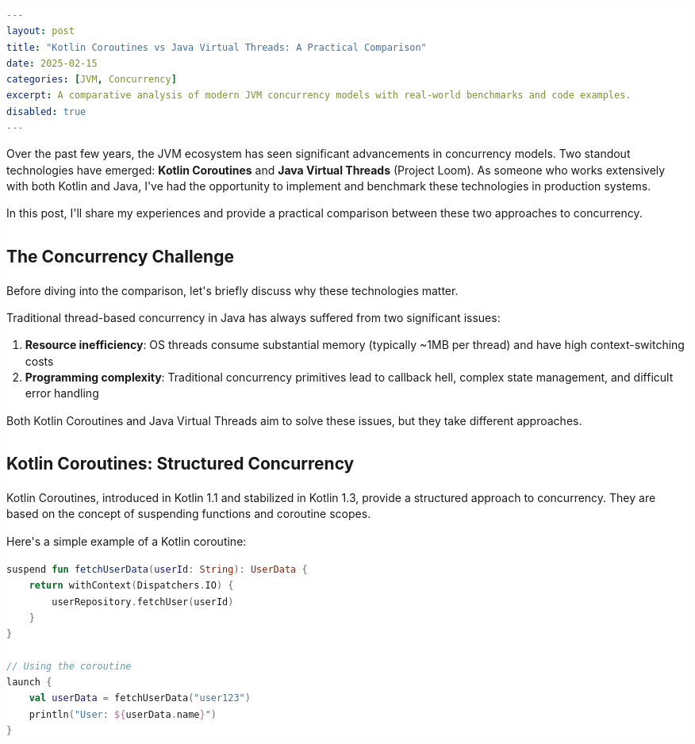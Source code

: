 ```yaml
---
layout: post
title: "Kotlin Coroutines vs Java Virtual Threads: A Practical Comparison"
date: 2025-02-15
categories: [JVM, Concurrency]
excerpt: A comparative analysis of modern JVM concurrency models with real-world benchmarks and code examples.
disabled: true
---
```


Over the past few years, the JVM ecosystem has seen significant advancements in concurrency models. Two standout technologies have emerged: **Kotlin Coroutines** and **Java Virtual Threads** (Project Loom). As someone who works extensively with both Kotlin and Java, I've had the opportunity to implement and benchmark these technologies in production systems.

In this post, I'll share my experiences and provide a practical comparison between these two approaches to concurrency.

## The Concurrency Challenge

Before diving into the comparison, let's briefly discuss why these technologies matter.

Traditional thread-based concurrency in Java has always suffered from two significant issues:

1. **Resource inefficiency**: OS threads consume substantial memory (typically ~1MB per thread) and have high context-switching costs
2. **Programming complexity**: Traditional concurrency primitives lead to callback hell, complex state management, and difficult error handling

Both Kotlin Coroutines and Java Virtual Threads aim to solve these issues, but they take different approaches.

## Kotlin Coroutines: Structured Concurrency

Kotlin Coroutines, introduced in Kotlin 1.1 and stabilized in Kotlin 1.3, provide a structured approach to concurrency. They are based on the concept of suspending functions and coroutine scopes.

Here's a simple example of a Kotlin coroutine:

```kotlin
suspend fun fetchUserData(userId: String): UserData {
    return withContext(Dispatchers.IO) {
        userRepository.fetchUser(userId)
    }
}

// Using the coroutine
launch {
    val userData = fetchUserData("user123")
    println("User: ${userData.name}")
}
```
